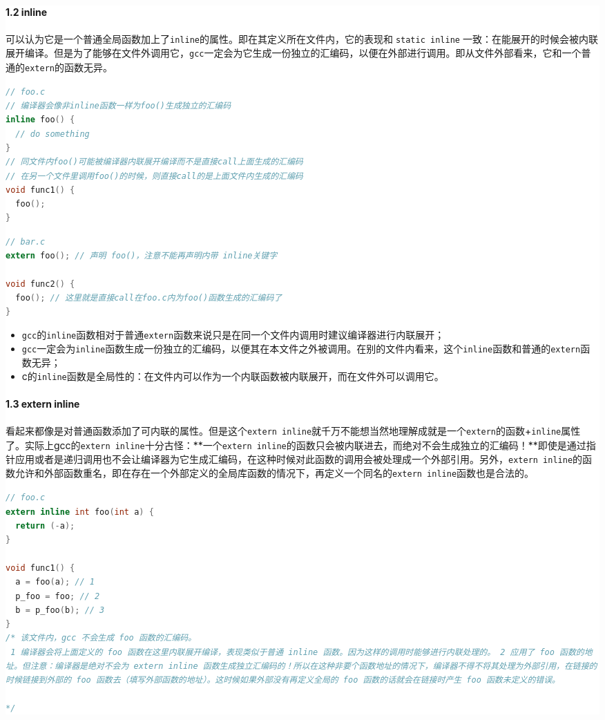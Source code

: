  

#### 1.2 inline

可以认为它是一个普通全局函数加上了`inline`的属性。即在其定义所在文件内，它的表现和 `static inline` 一致：在能展开的时候会被内联展开编译。但是为了能够在文件外调用它，`gcc`一定会为它生成一份独立的汇编码，以便在外部进行调用。即从文件外部看来，它和一个普通的`extern`的函数无异。

```c
// foo.c 
// 编译器会像非inline函数一样为foo()生成独立的汇编码
inline foo() {
  // do something
}
// 同文件内foo()可能被编译器内联展开编译而不是直接call上面生成的汇编码
// 在另一个文件里调用foo()的时候，则直接call的是上面文件内生成的汇编码
void func1() {
  foo();
}
```



```c
// bar.c
extern foo(); // 声明 foo()，注意不能再声明内带 inline关键字

void func2() {
  foo(); // 这里就是直接call在foo.c内为foo()函数生成的汇编码了
}
```



- `gcc`的`inline`函数相对于普通`extern`函数来说只是在同一个文件内调用时建议编译器进行内联展开；
- `gcc`一定会为`inline`函数生成一份独立的汇编码，以便其在本文件之外被调用。在别的文件内看来，这个`inline`函数和普通的`extern`函数无异；
- c的`inline`函数是全局性的：在文件内可以作为一个内联函数被内联展开，而在文件外可以调用它。



#### 1.3 extern inline

看起来都像是对普通函数添加了可内联的属性。但是这个`extern inline`就千万不能想当然地理解成就是一个`extern`的函数+`inline`属性了。实际上gcc的`extern inline`十分古怪：**一个`extern inline`的函数只会被内联进去，而绝对不会生成独立的汇编码！**即使是通过指针应用或者是递归调用也不会让编译器为它生成汇编码，在这种时候对此函数的调用会被处理成一个外部引用。另外，`extern inline`的函数允许和外部函数重名，即在存在一个外部定义的全局库函数的情况下，再定义一个同名的`extern inline`函数也是合法的。

```c
// foo.c
extern inline int foo(int a) {
  return (-a);
}

void func1() {
  a = foo(a); // 1
  p_foo = foo; // 2
  b = p_foo(b); // 3
}
/* 该文件内，gcc 不会生成 foo 函数的汇编码。
 1 编译器会将上面定义的 foo 函数在这里内联展开编译，表现类似于普通 inline 函数。因为这样的调用时能够进行内联处理的。 2 应用了 foo 函数的地址。但注意：编译器是绝对不会为 extern inline 函数生成独立汇编码的！所以在这种非要个函数地址的情况下，编译器不得不将其处理为外部引用，在链接的时候链接到外部的 foo 函数去（填写外部函数的地址）。这时候如果外部没有再定义全局的 foo 函数的话就会在链接时产生 foo 函数未定义的错误。

*/
```
